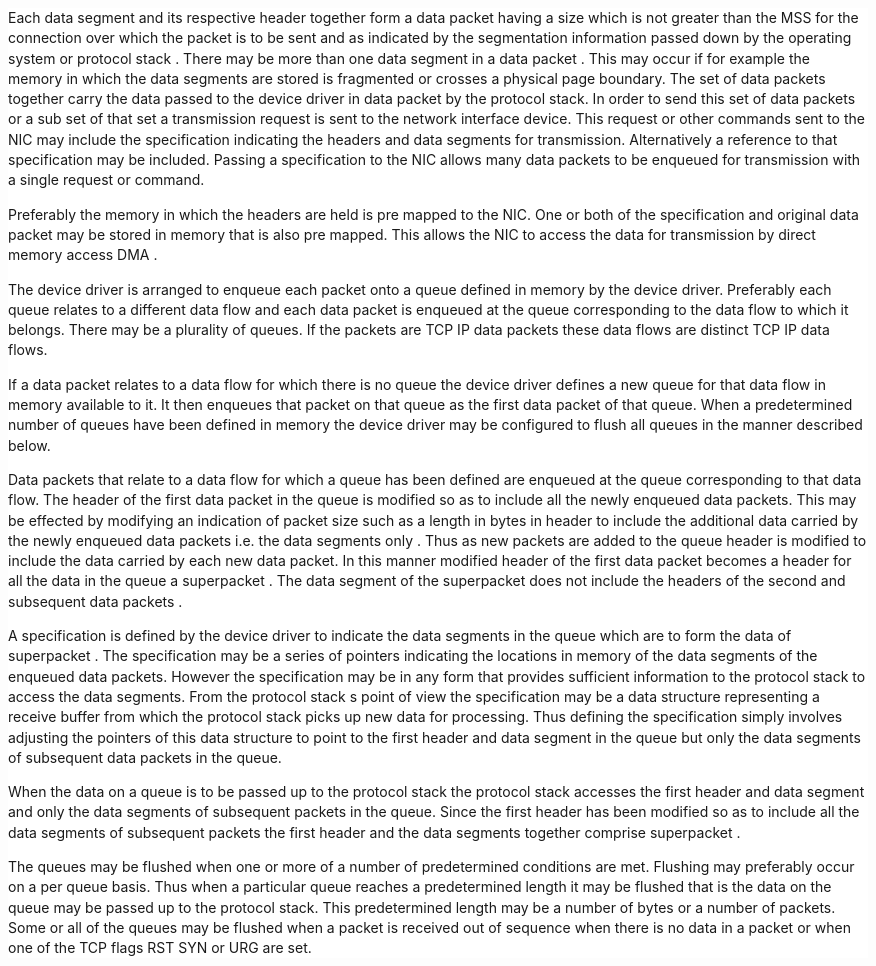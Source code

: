 Each data segment and its respective header together form a data packet having a size which is not greater than the MSS for the connection over which the packet is to be sent and as indicated by the segmentation information passed down by the operating system or protocol stack . There may be more than one data segment in a data packet . This may occur if for example the memory in which the data segments are stored is fragmented or crosses a physical page boundary. The set of data packets together carry the data passed to the device driver in data packet by the protocol stack. In order to send this set of data packets or a sub set of that set a transmission request is sent to the network interface device. This request or other commands sent to the NIC may include the specification indicating the headers and data segments for transmission. Alternatively a reference to that specification may be included. Passing a specification to the NIC allows many data packets to be enqueued for transmission with a single request or command.

Preferably the memory in which the headers are held is pre mapped to the NIC. One or both of the specification and original data packet may be stored in memory that is also pre mapped. This allows the NIC to access the data for transmission by direct memory access DMA .

The device driver is arranged to enqueue each packet onto a queue defined in memory by the device driver. Preferably each queue relates to a different data flow and each data packet is enqueued at the queue corresponding to the data flow to which it belongs. There may be a plurality of queues. If the packets are TCP IP data packets these data flows are distinct TCP IP data flows.

If a data packet relates to a data flow for which there is no queue the device driver defines a new queue for that data flow in memory available to it. It then enqueues that packet on that queue as the first data packet of that queue. When a predetermined number of queues have been defined in memory the device driver may be configured to flush all queues in the manner described below.

Data packets that relate to a data flow for which a queue has been defined are enqueued at the queue corresponding to that data flow. The header of the first data packet in the queue is modified so as to include all the newly enqueued data packets. This may be effected by modifying an indication of packet size such as a length in bytes in header to include the additional data carried by the newly enqueued data packets i.e. the data segments only . Thus as new packets are added to the queue header is modified to include the data carried by each new data packet. In this manner modified header of the first data packet becomes a header for all the data in the queue a superpacket . The data segment of the superpacket does not include the headers of the second and subsequent data packets .

A specification is defined by the device driver to indicate the data segments in the queue which are to form the data of superpacket . The specification may be a series of pointers indicating the locations in memory of the data segments of the enqueued data packets. However the specification may be in any form that provides sufficient information to the protocol stack to access the data segments. From the protocol stack s point of view the specification may be a data structure representing a receive buffer from which the protocol stack picks up new data for processing. Thus defining the specification simply involves adjusting the pointers of this data structure to point to the first header and data segment in the queue but only the data segments of subsequent data packets in the queue.

When the data on a queue is to be passed up to the protocol stack the protocol stack accesses the first header and data segment and only the data segments of subsequent packets in the queue. Since the first header has been modified so as to include all the data segments of subsequent packets the first header and the data segments together comprise superpacket .

The queues may be flushed when one or more of a number of predetermined conditions are met. Flushing may preferably occur on a per queue basis. Thus when a particular queue reaches a predetermined length it may be flushed that is the data on the queue may be passed up to the protocol stack. This predetermined length may be a number of bytes or a number of packets. Some or all of the queues may be flushed when a packet is received out of sequence when there is no data in a packet or when one of the TCP flags RST SYN or URG are set.
